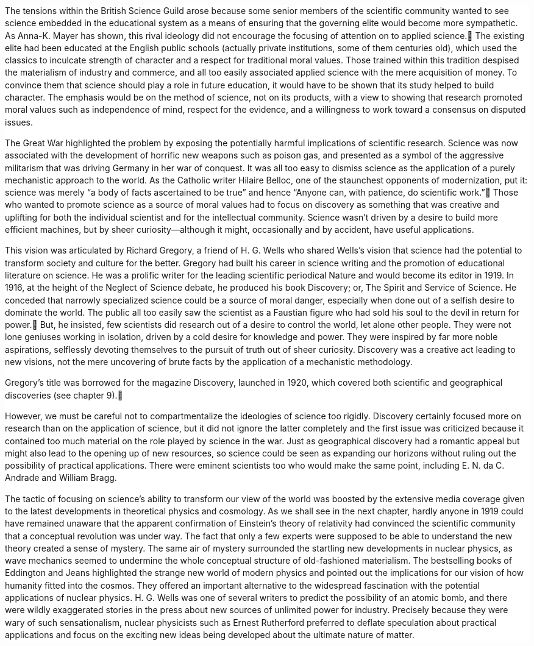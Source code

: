 The tensions within the British Science Guild arose because some senior members of the scientific community wanted to see science embedded in the educational system as a means of ensuring that the governing elite would become more sympathetic. As Anna-K. Mayer has shown, this rival ideology did not encourage the focusing of attention on to applied science. The existing elite had been educated at the English public schools (actually private institutions, some of them centuries old), which used the classics to inculcate strength of character and a respect for traditional moral values. Those trained within this tradition despised the materialism of industry and commerce, and all too easily associated applied science with the mere acquisition of money. To convince them that science should play a role in future education, it would have to be shown that its study helped to build character. The emphasis would be on the method of science, not on its products, with a view to showing that research promoted moral values such as independence of mind, respect for the evidence, and a willingness to work toward a consensus on disputed issues.

The Great War highlighted the problem by exposing the potentially harmful implications of scientific research. Science was now associated with the development of horrific new weapons such as poison gas, and presented as a symbol of the aggressive militarism that was driving Germany in her war of conquest. It was all too easy to dismiss science as the application of a purely mechanistic approach to the world. As the Catholic writer Hilaire Belloc, one of the staunchest opponents of modernization, put it: science was merely “a body of facts ascertained to be true” and hence “Anyone can, with patience, do scientific work.” Those who wanted to promote science as a source of moral values had to focus on discovery as something that was creative and uplifting for both the individual scientist and for the intellectual community. Science wasn’t driven by a desire to build more efficient machines, but by sheer curiosity—although it might, occasionally and by accident, have useful applications.

This vision was articulated by Richard Gregory, a friend of H. G. Wells who shared Wells’s vision that science had the potential to transform society and culture for the better. Gregory had built his career in science writing and the promotion of educational literature on science. He was a prolific writer for the leading scientific periodical Nature and would become its editor in 1919. In 1916, at the height of the Neglect of Science debate, he produced his book Discovery; or, The Spirit and Service of Science. He conceded that narrowly specialized science could be a source of moral danger, especially when done out of a selfish desire to dominate the world. The public all too easily saw the scientist as a Faustian figure who had sold his soul to the devil in return for power. But, he insisted, few scientists did research out of a desire to control the world, let alone other people. They were not lone geniuses working in isolation, driven by a cold desire for knowledge and power. They were inspired by far more noble aspirations, selflessly devoting themselves to the pursuit of truth out of sheer curiosity. Discovery was a creative act leading to new visions, not the mere uncovering of brute facts by the application of a mechanistic methodology.

Gregory’s title was borrowed for the magazine Discovery, launched in 1920, which covered both scientific and geographical discoveries (see chapter 9).

However, we must be careful not to compartmentalize the ideologies of science too rigidly. Discovery certainly focused more on research than on the application of science, but it did not ignore the latter completely and the first issue was criticized because it contained too much material on the role played by science in the war. Just as geographical discovery had a romantic appeal but might also lead to the opening up of new resources, so science could be seen as expanding our horizons without ruling out the possibility of practical applications. There were eminent scientists too who would make the same point, including E. N. da C. Andrade and William Bragg.

The tactic of focusing on science’s ability to transform our view of the world was boosted by the extensive media coverage given to the latest developments in theoretical physics and cosmology. As we shall see in the next chapter, hardly anyone in 1919 could have remained unaware that the apparent confirmation of Einstein’s theory of relativity had convinced the scientific community that a conceptual revolution was under way. The fact that only a few experts were supposed to be able to understand the new theory created a sense of mystery. The same air of mystery surrounded the startling new developments in nuclear physics, as wave mechanics seemed to undermine the whole conceptual structure of old-fashioned materialism. The bestselling books of Eddington and Jeans highlighted the strange new world of modern physics and pointed out the implications for our vision of how humanity fitted into the cosmos. They offered an important alternative to the widespread fascination with the potential applications of nuclear physics. H. G. Wells was one of several writers to predict the possibility of an atomic bomb, and there were wildly exaggerated stories in the press about new sources of unlimited power for industry. Precisely because they were wary of such sensationalism, nuclear physicists such as Ernest Rutherford preferred to deflate speculation about practical applications and focus on the exciting new ideas being developed about the ultimate nature of matter.
